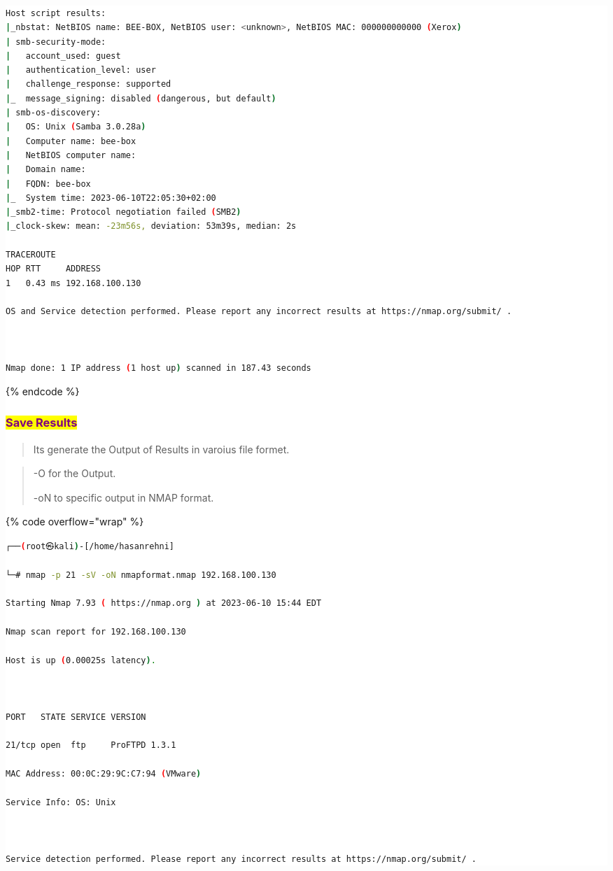 ```bash
Host script results:  
|_nbstat: NetBIOS name: BEE-BOX, NetBIOS user: <unknown>, NetBIOS MAC: 000000000000 (Xerox)  
| smb-security-mode:   
|   account_used: guest  
|   authentication_level: user  
|   challenge_response: supported  
|_  message_signing: disabled (dangerous, but default)  
| smb-os-discovery:   
|   OS: Unix (Samba 3.0.28a)  
|   Computer name: bee-box  
|   NetBIOS computer name:   
|   Domain name:   
|   FQDN: bee-box  
|_  System time: 2023-06-10T22:05:30+02:00  
|_smb2-time: Protocol negotiation failed (SMB2)  
|_clock-skew: mean: -23m56s, deviation: 53m39s, median: 2s  

TRACEROUTE  
HOP RTT     ADDRESS  
1   0.43 ms 192.168.100.130  

OS and Service detection performed. Please report any incorrect results at https://nmap.org/submit/ .  

 

Nmap done: 1 IP address (1 host up) scanned in 187.43 seconds  
```
{% endcode %}



### <mark style="color:purple;">Save Results</mark>

> &#x20;Its generate the Output of Results in varoius file formet.

> -O for the Output.
>
> -oN to specific output in NMAP format.

{% code overflow="wrap" %}
```bash
┌──(root㉿kali)-[/home/hasanrehni] 

└─# nmap -p 21 -sV -oN nmapformat.nmap 192.168.100.130 

Starting Nmap 7.93 ( https://nmap.org ) at 2023-06-10 15:44 EDT 

Nmap scan report for 192.168.100.130 

Host is up (0.00025s latency). 

 

PORT   STATE SERVICE VERSION 

21/tcp open  ftp     ProFTPD 1.3.1 

MAC Address: 00:0C:29:9C:C7:94 (VMware) 

Service Info: OS: Unix 

 

Service detection performed. Please report any incorrect results at https://nmap.org/submit/ . 
```